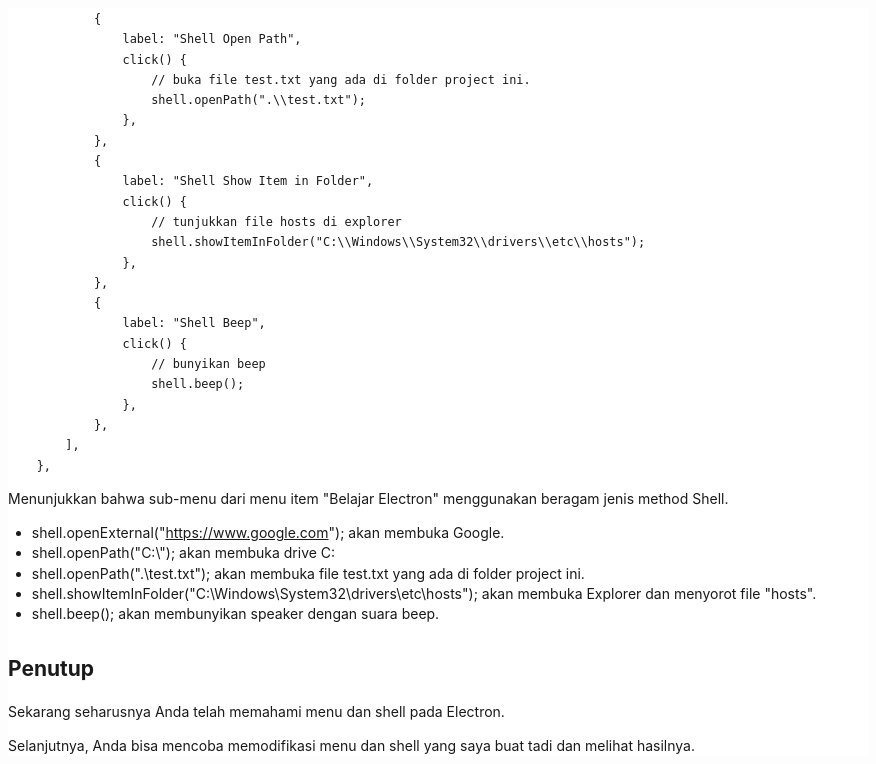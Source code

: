 ```
            {
                label: "Shell Open Path",
                click() {
                    // buka file test.txt yang ada di folder project ini.
                    shell.openPath(".\\test.txt");
                },
            },
            {
                label: "Shell Show Item in Folder",
                click() {
                    // tunjukkan file hosts di explorer
                    shell.showItemInFolder("C:\\Windows\\System32\\drivers\\etc\\hosts");
                },
            },
            {
                label: "Shell Beep",
                click() {
                    // bunyikan beep
                    shell.beep();
                },
            },
        ],
    },
```

Menunjukkan bahwa sub-menu dari menu item "Belajar Electron" menggunakan beragam jenis method Shell.

-   shell.openExternal("https://www.google.com"); akan membuka Google.
-   shell.openPath("C:\\"); akan membuka drive C:
-   shell.openPath(".\\test.txt"); akan membuka file test.txt yang ada di folder project ini.
-   shell.showItemInFolder("C:\\Windows\\System32\\drivers\\etc\\hosts"); akan membuka Explorer dan menyorot file "hosts".
-   shell.beep(); akan membunyikan speaker dengan suara beep.

## Penutup

Sekarang seharusnya Anda telah memahami menu dan shell pada Electron.

Selanjutnya, Anda bisa mencoba memodifikasi menu dan shell yang saya buat tadi dan melihat hasilnya.
